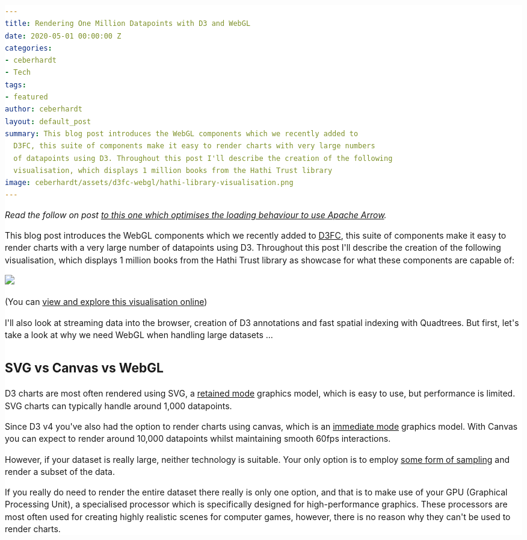 ```yaml
---
title: Rendering One Million Datapoints with D3 and WebGL
date: 2020-05-01 00:00:00 Z
categories:
- ceberhardt
- Tech
tags:
- featured
author: ceberhardt
layout: default_post
summary: This blog post introduces the WebGL components which we recently added to
  D3FC, this suite of components make it easy to render charts with very large numbers
  of datapoints using D3. Throughout this post I'll describe the creation of the following
  visualisation, which displays 1 million books from the Hathi Trust library
image: ceberhardt/assets/d3fc-webgl/hathi-library-visualisation.png
---
```


*Read the follow on post [to this one which optimises the loading behaviour to use Apache Arrow]({{site.baseurl}}/2021/10/15/efficiently-loading-massive-d3-datasets-using-apache-arrow.html).*

This blog post introduces the WebGL components which we recently added to [D3FC](https://d3fc.io/), this suite of components make it easy to render charts with a very large number of datapoints using D3. Throughout this post I'll describe the creation of the following visualisation, which displays 1 million books from the Hathi Trust library as showcase for what these components are capable of:

<img src="{{site.baseurl}}/ceberhardt/assets/d3fc-webgl/hathi-library-visualisation.png"/>

(You can [view and explore this visualisation online](https://colineberhardt.github.io/d3fc-webgl-hathi-explorer/#))

I'll also look at streaming data into the browser, creation of D3 annotations and fast spatial indexing with Quadtrees. But first, let's take a look at why we need WebGL when handling large datasets ...

## SVG vs Canvas vs WebGL

D3 charts are most often rendered using SVG, a [retained mode](https://en.wikipedia.org/wiki/Retained_mode) graphics model, which is easy to use, but performance is limited. SVG charts can typically handle around 1,000 datapoints.

Since D3 v4 you've also had the option to render charts using canvas, which is an [immediate mode](https://en.wikipedia.org/wiki/Immediate_mode_(computer_graphics)) graphics model. With Canvas you can expect to render around 10,000 datapoints whilst maintaining smooth 60fps interactions.

However, if your dataset is really large, neither technology is suitable. Your only option is to employ [some form of sampling](https://github.com/d3fc/d3fc/tree/master/packages/d3fc-sample/README.md) and render a subset of the data.

If you really do need to render the entire dataset there really is only one option, and that is to make use of your GPU (Graphical Processing Unit), a specialised processor which is specifically designed for high-performance graphics. These processors are most often used for creating highly realistic scenes for computer games, however, there is no reason why they can't be used to render charts.
